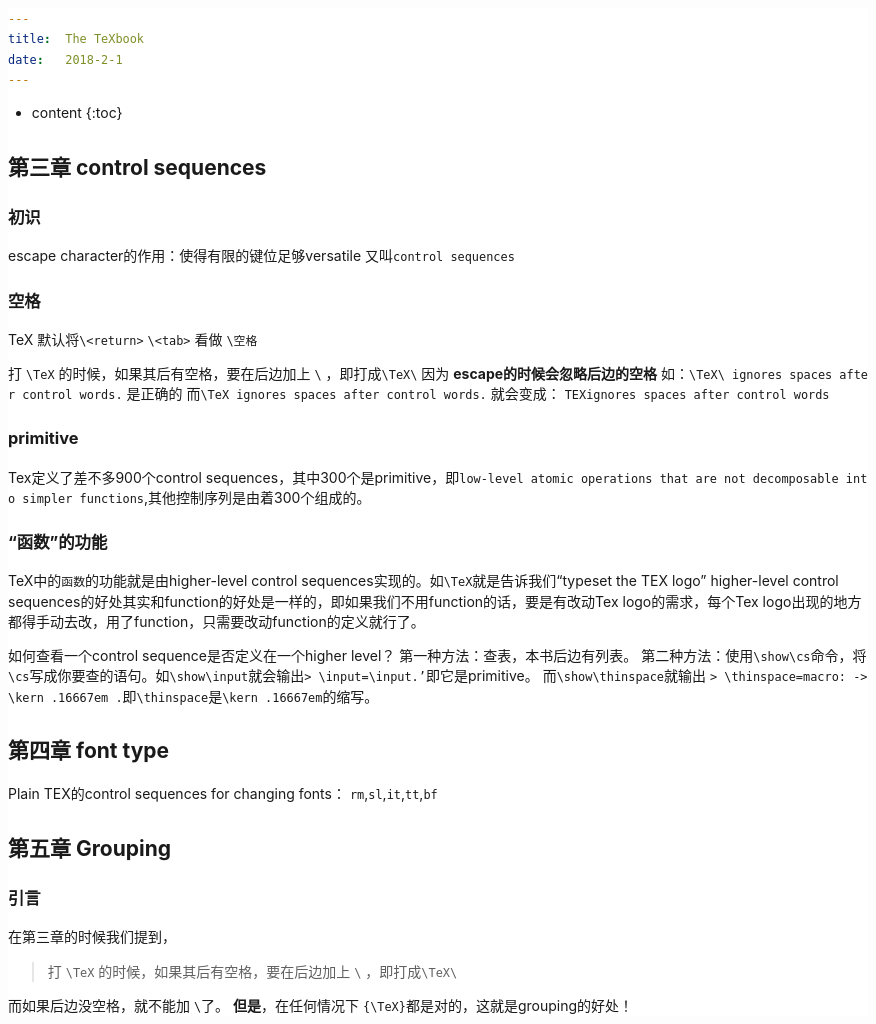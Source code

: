 ```yaml
---
title:  The TeXbook
date:   2018-2-1
---
```



* content
{:toc}



## 第三章  control sequences
### 初识
escape character的作用：使得有限的键位足够versatile
又叫`control sequences`

### 空格
TeX 默认将`\<return>` `\<tab>` 看做 `\空格` 

打 `\TeX` 的时候，如果其后有空格，要在后边加上 `\` ，即打成`\TeX\` 因为 __escape的时候会忽略后边的空格__
如：`\TeX\ ignores spaces after control words.` 是正确的
而`\TeX ignores spaces after control words.` 就会变成： `TEXignores spaces after control words`

### primitive
Tex定义了差不多900个control sequences，其中300个是primitive，即`low-level atomic operations that are not decomposable into simpler functions`,其他控制序列是由着300个组成的。

### “函数”的功能
TeX中的`函数`的功能就是由higher-level control sequences实现的。如`\TeX`就是告诉我们“typeset the TEX logo”
higher-level control sequences的好处其实和function的好处是一样的，即如果我们不用function的话，要是有改动Tex logo的需求，每个Tex logo出现的地方都得手动去改，用了function，只需要改动function的定义就行了。

如何查看一个control sequence是否定义在一个higher level？
第一种方法：查表，本书后边有列表。
第二种方法：使用`\show\cs`命令，将`\cs`写成你要查的语句。如`\show\input`就会输出`> \input=\input.’`即它是primitive。
而`\show\thinspace`就输出
`> \thinspace=macro: ->\kern .16667em .`即`\thinspace`是`\kern .16667em`的缩写。

## 第四章 font type
Plain TEX的control sequences for changing fonts：  `rm`,`sl`,`it`,`tt`,`bf`

## 第五章 Grouping
### 引言
在第三章的时候我们提到，
>打 `\TeX` 的时候，如果其后有空格，要在后边加上 `\` ，即打成`\TeX\`

而如果后边没空格，就不能加 `\`了。
__但是__，在任何情况下 `{\TeX}`都是对的，这就是grouping的好处！
